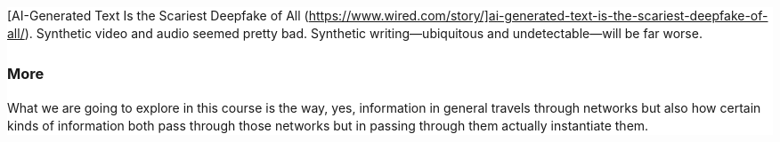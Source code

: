 [AI-Generated Text Is the Scariest Deepfake of All
(https://www.wired.com/story/]ai-generated-text-is-the-scariest-deepfake-of-all/). Synthetic video and audio seemed pretty bad. Synthetic writing—ubiquitous and undetectable—will be far worse.

### More

What we are going to explore in this course is the way, yes, information in general travels through networks but also how certain kinds of information both pass through those networks but in passing through them actually instantiate them. 